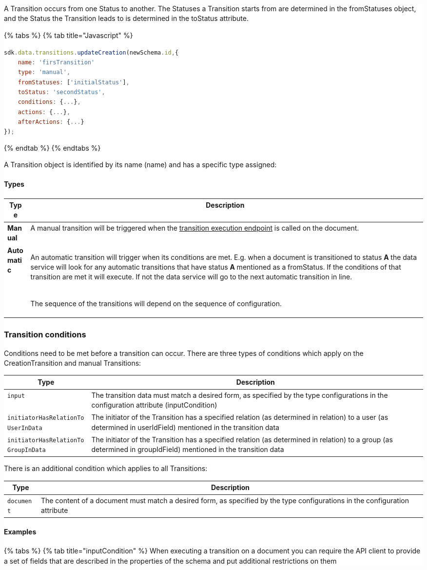 A Transition occurs from one Status to another. The Statuses a Transition starts from are determined in the fromStatuses object, and the Status the Transition leads to is determined in the toStatus attribute.

{% tabs %}
{% tab title="Javascript" %}
```javascript
sdk.data.transitions.updateCreation(newSchema.id,{
    name: 'firsTransition'
    type: 'manual',
    fromStatuses: ['initialStatus'],
    toStatus: 'secondStatus',
    conditions: {...},
    actions: {...},
    afterActions: {...}
});
```
{% endtab %}
{% endtabs %}

A Transition object is identified by its name (name) and has a specific type assigned:

#### Types

| Type          | Description                                                                                                                                                                                                                                                                                                                                                                                                                                                                                        |
| ------------- | -------------------------------------------------------------------------------------------------------------------------------------------------------------------------------------------------------------------------------------------------------------------------------------------------------------------------------------------------------------------------------------------------------------------------------------------------------------------------------------------------- |
| **Manual**    | A manual transition will be triggered when the [transition execution endpoint](data-service.md#triggering-transitions) is called on the document.                                                                                                                                                                                                                                                                                                                                                  |
| **Automatic** | <p>An automatic transition will trigger when its conditions are met. E.g. when a document is transitioned to status <strong>A</strong> the data service will look for any automatic transitions that have status <strong>A</strong> mentioned as a fromStatus. If the conditions of that transition are met it will execute. If not the data service will go to the next automatic transition in line.</p><p><br>The sequence of the transitions will depend on the sequence of configuration.</p> |

### Transition conditions

Conditions need to be met before a transition can occur. There are three types of conditions which apply on the CreationTransition and manual Transitions:

| Type                                | Description                                                                                                                                                      |
| ----------------------------------- | ---------------------------------------------------------------------------------------------------------------------------------------------------------------- |
| `input`                             | The transition data must match a desired form, as specified by the type configurations in the configuration attribute (inputCondition)                           |
| `initiatorHasRelationToUserInData`  | The initiator of the Transition has a specified relation (as determined in relation) to a user (as determined in userIdField) mentioned in the transition data   |
| `initiatorHasRelationToGroupInData` | The initiator of the Transition has a specified relation (as determined in relation) to a group (as determined in groupIdField) mentioned in the transition data |

There is an additional condition which applies to all Transitions:

| Type       | Description                                                                                                                 |
| ---------- | --------------------------------------------------------------------------------------------------------------------------- |
| `document` | The content of a document must match a desired form, as specified by the type configurations in the configuration attribute |

#### **Examples**

{% tabs %}
{% tab title="inputCondition" %}
When executing a transition on a document you can require the API client to provide a set of fields that are described in the properties of the schema and put additional restrictions on them
